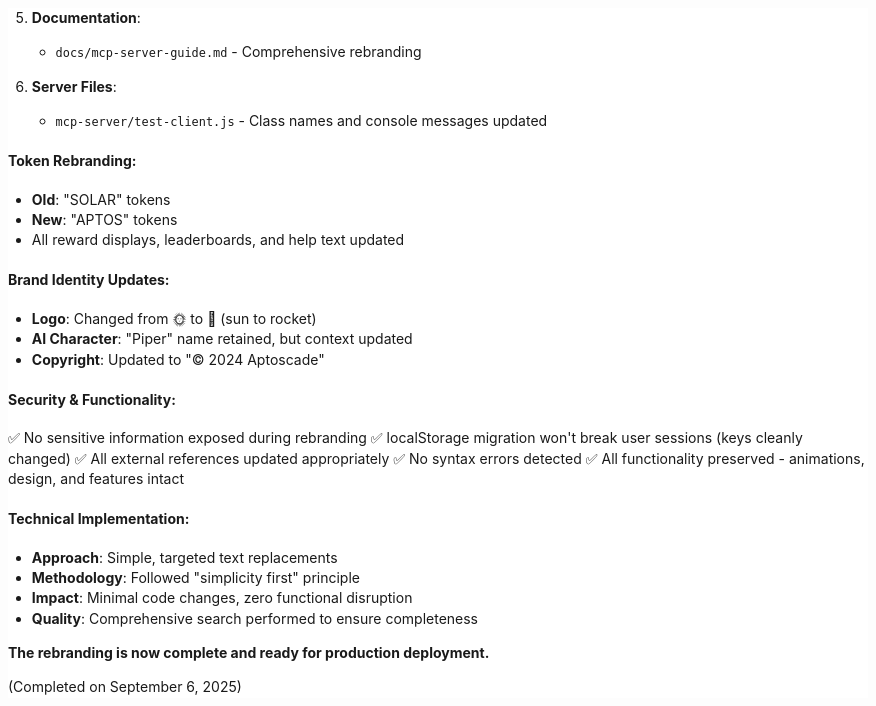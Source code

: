 5. **Documentation**:
   - `docs/mcp-server-guide.md` - Comprehensive rebranding

6. **Server Files**:
   - `mcp-server/test-client.js` - Class names and console messages updated

#### Token Rebranding:
- **Old**: "SOLAR" tokens
- **New**: "APTOS" tokens
- All reward displays, leaderboards, and help text updated

#### Brand Identity Updates:
- **Logo**: Changed from 🌞 to 🚀 (sun to rocket)
- **AI Character**: "Piper" name retained, but context updated
- **Copyright**: Updated to "© 2024 Aptoscade"

#### Security & Functionality:
✅ No sensitive information exposed during rebranding
✅ localStorage migration won't break user sessions (keys cleanly changed)
✅ All external references updated appropriately
✅ No syntax errors detected
✅ All functionality preserved - animations, design, and features intact

#### Technical Implementation:
- **Approach**: Simple, targeted text replacements
- **Methodology**: Followed "simplicity first" principle
- **Impact**: Minimal code changes, zero functional disruption
- **Quality**: Comprehensive search performed to ensure completeness

**The rebranding is now complete and ready for production deployment.**

(Completed on September 6, 2025)
